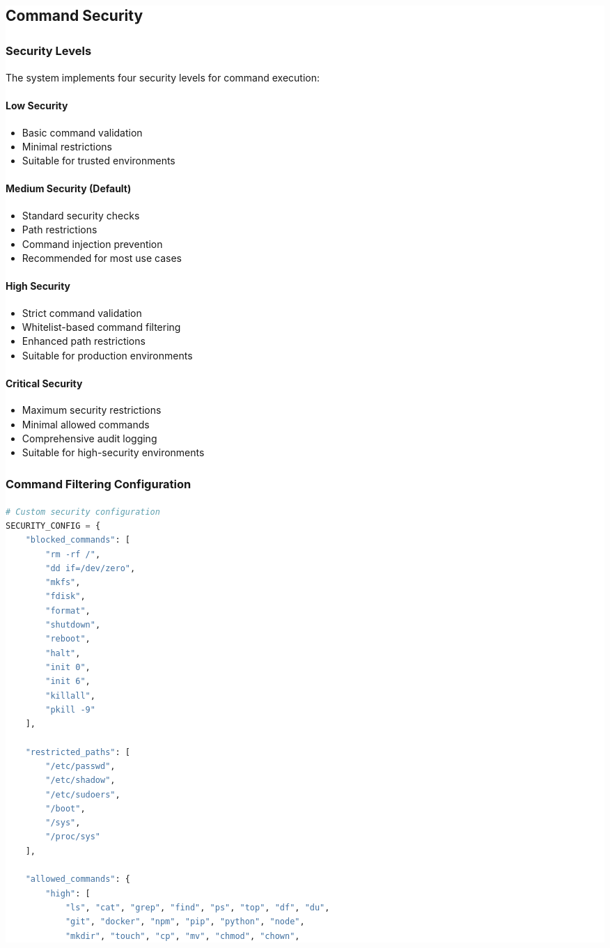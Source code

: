 ## Command Security

### Security Levels

The system implements four security levels for command execution:

#### Low Security
- Basic command validation
- Minimal restrictions
- Suitable for trusted environments

#### Medium Security (Default)
- Standard security checks
- Path restrictions
- Command injection prevention
- Recommended for most use cases

#### High Security
- Strict command validation
- Whitelist-based command filtering
- Enhanced path restrictions
- Suitable for production environments

#### Critical Security
- Maximum security restrictions
- Minimal allowed commands
- Comprehensive audit logging
- Suitable for high-security environments

### Command Filtering Configuration

```python
# Custom security configuration
SECURITY_CONFIG = {
    "blocked_commands": [
        "rm -rf /",
        "dd if=/dev/zero",
        "mkfs",
        "fdisk",
        "format",
        "shutdown",
        "reboot",
        "halt",
        "init 0",
        "init 6",
        "killall",
        "pkill -9"
    ],
    
    "restricted_paths": [
        "/etc/passwd",
        "/etc/shadow",
        "/etc/sudoers",
        "/boot",
        "/sys",
        "/proc/sys"
    ],
    
    "allowed_commands": {
        "high": [
            "ls", "cat", "grep", "find", "ps", "top", "df", "du",
            "git", "docker", "npm", "pip", "python", "node",
            "mkdir", "touch", "cp", "mv", "chmod", "chown",
```
